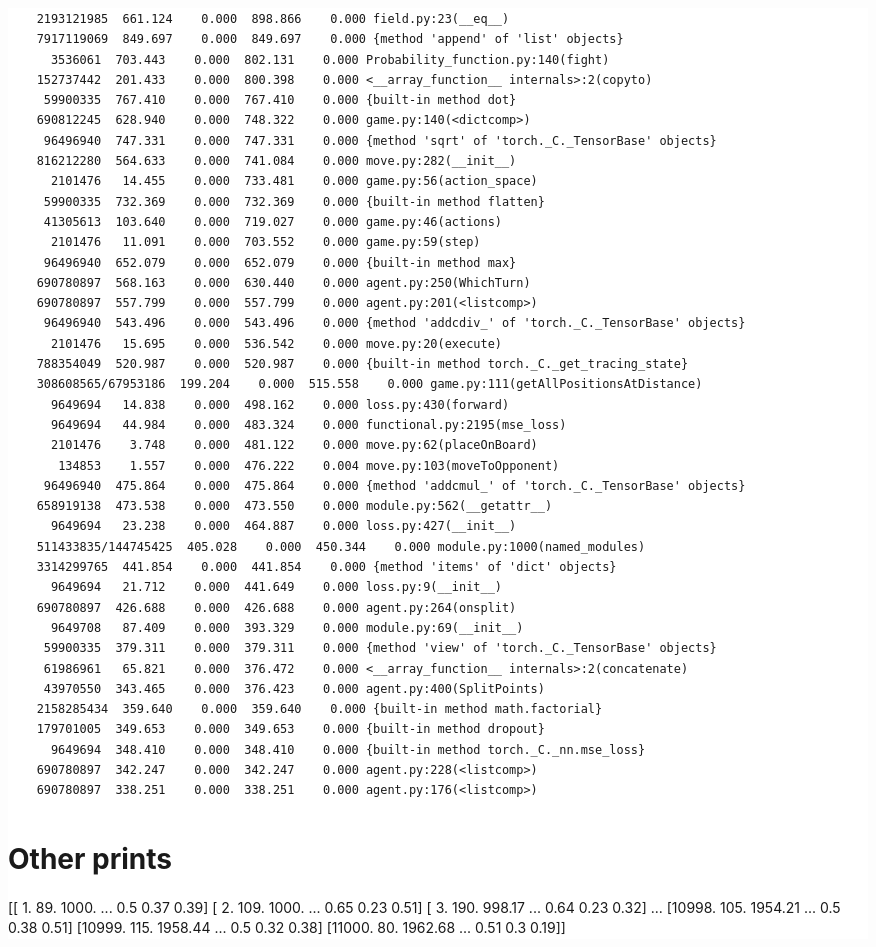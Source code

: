         2193121985  661.124    0.000  898.866    0.000 field.py:23(__eq__)
        7917119069  849.697    0.000  849.697    0.000 {method 'append' of 'list' objects}
          3536061  703.443    0.000  802.131    0.000 Probability_function.py:140(fight)
        152737442  201.433    0.000  800.398    0.000 <__array_function__ internals>:2(copyto)
         59900335  767.410    0.000  767.410    0.000 {built-in method dot}
        690812245  628.940    0.000  748.322    0.000 game.py:140(<dictcomp>)
         96496940  747.331    0.000  747.331    0.000 {method 'sqrt' of 'torch._C._TensorBase' objects}
        816212280  564.633    0.000  741.084    0.000 move.py:282(__init__)
          2101476   14.455    0.000  733.481    0.000 game.py:56(action_space)
         59900335  732.369    0.000  732.369    0.000 {built-in method flatten}
         41305613  103.640    0.000  719.027    0.000 game.py:46(actions)
          2101476   11.091    0.000  703.552    0.000 game.py:59(step)
         96496940  652.079    0.000  652.079    0.000 {built-in method max}
        690780897  568.163    0.000  630.440    0.000 agent.py:250(WhichTurn)
        690780897  557.799    0.000  557.799    0.000 agent.py:201(<listcomp>)
         96496940  543.496    0.000  543.496    0.000 {method 'addcdiv_' of 'torch._C._TensorBase' objects}
          2101476   15.695    0.000  536.542    0.000 move.py:20(execute)
        788354049  520.987    0.000  520.987    0.000 {built-in method torch._C._get_tracing_state}
        308608565/67953186  199.204    0.000  515.558    0.000 game.py:111(getAllPositionsAtDistance)
          9649694   14.838    0.000  498.162    0.000 loss.py:430(forward)
          9649694   44.984    0.000  483.324    0.000 functional.py:2195(mse_loss)
          2101476    3.748    0.000  481.122    0.000 move.py:62(placeOnBoard)
           134853    1.557    0.000  476.222    0.004 move.py:103(moveToOpponent)
         96496940  475.864    0.000  475.864    0.000 {method 'addcmul_' of 'torch._C._TensorBase' objects}
        658919138  473.538    0.000  473.550    0.000 module.py:562(__getattr__)
          9649694   23.238    0.000  464.887    0.000 loss.py:427(__init__)
        511433835/144745425  405.028    0.000  450.344    0.000 module.py:1000(named_modules)
        3314299765  441.854    0.000  441.854    0.000 {method 'items' of 'dict' objects}
          9649694   21.712    0.000  441.649    0.000 loss.py:9(__init__)
        690780897  426.688    0.000  426.688    0.000 agent.py:264(onsplit)
          9649708   87.409    0.000  393.329    0.000 module.py:69(__init__)
         59900335  379.311    0.000  379.311    0.000 {method 'view' of 'torch._C._TensorBase' objects}
         61986961   65.821    0.000  376.472    0.000 <__array_function__ internals>:2(concatenate)
         43970550  343.465    0.000  376.423    0.000 agent.py:400(SplitPoints)
        2158285434  359.640    0.000  359.640    0.000 {built-in method math.factorial}
        179701005  349.653    0.000  349.653    0.000 {built-in method dropout}
          9649694  348.410    0.000  348.410    0.000 {built-in method torch._C._nn.mse_loss}
        690780897  342.247    0.000  342.247    0.000 agent.py:228(<listcomp>)
        690780897  338.251    0.000  338.251    0.000 agent.py:176(<listcomp>)


# Other prints

[[    1.      89.    1000.   ...     0.5      0.37     0.39]
 [    2.     109.    1000.   ...     0.65     0.23     0.51]
 [    3.     190.     998.17 ...     0.64     0.23     0.32]
 ...
 [10998.     105.    1954.21 ...     0.5      0.38     0.51]
 [10999.     115.    1958.44 ...     0.5      0.32     0.38]
 [11000.      80.    1962.68 ...     0.51     0.3      0.19]]
